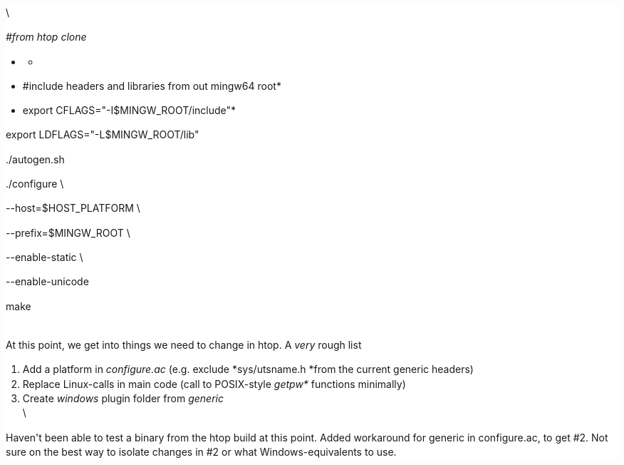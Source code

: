 \

*#from htop clone*

* *

* #include headers and libraries from out mingw64 root*

* export CFLAGS=\"-I\$MINGW_ROOT/include\"*

export LDFLAGS=\"-L\$MINGW_ROOT/lib\"

./autogen.sh

./configure \\

\--host=\$HOST_PLATFORM \\

\--prefix=\$MINGW_ROOT \\

\--enable-static \\

\--enable-unicode

make

\
At this point, we get into things we need to change in htop. A *very*
rough list

1.  Add a platform in *configure.ac* (e.g. exclude *sys/utsname.h *from
    the current generic headers)
2.  Replace Linux-calls in main code (call to POSIX-style *getpw\**
    functions minimally)
3.  Create *windows* plugin folder from *generic*\
    \

Haven't been able to test a binary from the htop build at this point.
Added workaround for generic in configure.ac, to get #2. Not sure on the
best way to isolate changes in #2 or what Windows-equivalents to use.

